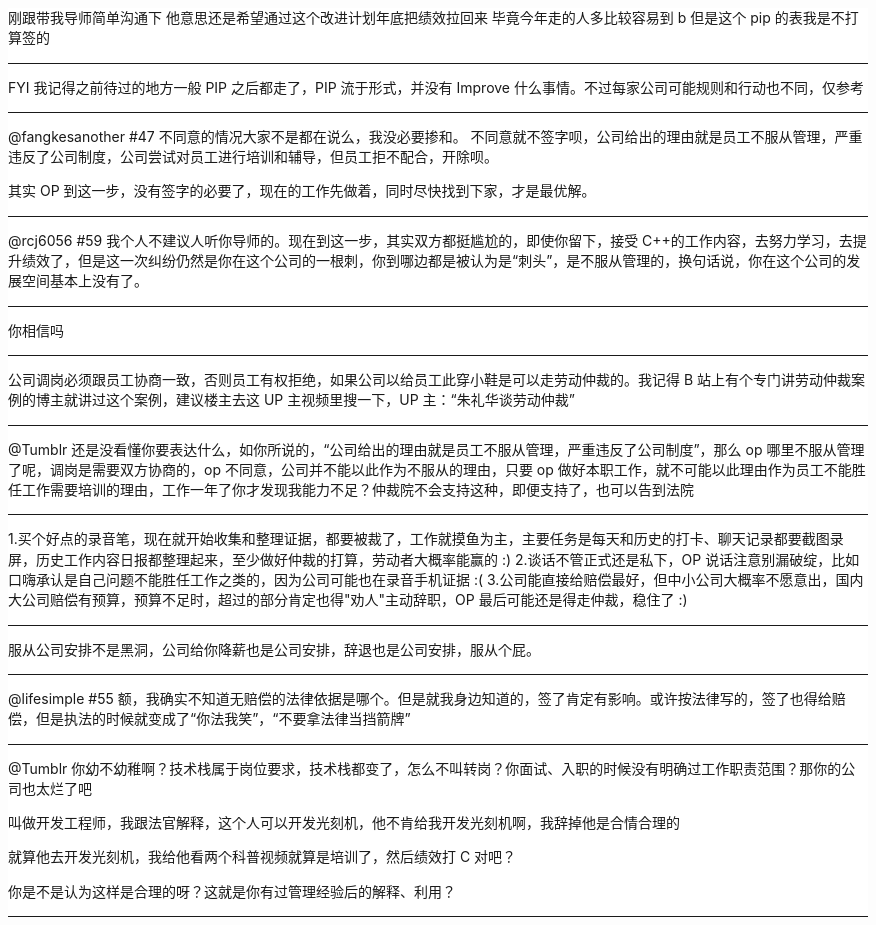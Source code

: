 刚跟带我导师简单沟通下
他意思还是希望通过这个改进计划年底把绩效拉回来 毕竟今年走的人多比较容易到 b
但是这个 pip 的表我是不打算签的

---------------------------------------------------

FYI 我记得之前待过的地方一般 PIP 之后都走了，PIP 流于形式，并没有 Improve 什么事情。不过每家公司可能规则和行动也不同，仅参考

---------------------------------------------------

@fangkesanother #47 不同意的情况大家不是都在说么，我没必要掺和。
不同意就不签字呗，公司给出的理由就是员工不服从管理，严重违反了公司制度，公司尝试对员工进行培训和辅导，但员工拒不配合，开除呗。

其实 OP 到这一步，没有签字的必要了，现在的工作先做着，同时尽快找到下家，才是最优解。

---------------------------------------------------

@rcj6056 #59 我个人不建议人听你导师的。现在到这一步，其实双方都挺尴尬的，即使你留下，接受 C++的工作内容，去努力学习，去提升绩效了，但是这一次纠纷仍然是你在这个公司的一根刺，你到哪边都是被认为是“刺头”，是不服从管理的，换句话说，你在这个公司的发展空间基本上没有了。

---------------------------------------------------

你相信吗

---------------------------------------------------

公司调岗必须跟员工协商一致，否则员工有权拒绝，如果公司以给员工此穿小鞋是可以走劳动仲裁的。我记得 B 站上有个专门讲劳动仲裁案例的博主就讲过这个案例，建议楼主去这 UP 主视频里搜一下，UP 主：“朱礼华谈劳动仲裁”

---------------------------------------------------

@Tumblr 还是没看懂你要表达什么，如你所说的，“公司给出的理由就是员工不服从管理，严重违反了公司制度”，那么 op 哪里不服从管理了呢，调岗是需要双方协商的，op 不同意，公司并不能以此作为不服从的理由，只要 op 做好本职工作，就不可能以此理由作为员工不能胜任工作需要培训的理由，工作一年了你才发现我能力不足？仲裁院不会支持这种，即便支持了，也可以告到法院

---------------------------------------------------

1.买个好点的录音笔，现在就开始收集和整理证据，都要被裁了，工作就摸鱼为主，主要任务是每天和历史的打卡、聊天记录都要截图录屏，历史工作内容日报都整理起来，至少做好仲裁的打算，劳动者大概率能赢的  :)
2.谈话不管正式还是私下，OP 说话注意别漏破绽，比如口嗨承认是自己问题不能胜任工作之类的，因为公司可能也在录音手机证据 :(
3.公司能直接给赔偿最好，但中小公司大概率不愿意出，国内大公司赔偿有预算，预算不足时，超过的部分肯定也得"劝人"主动辞职，OP 最后可能还是得走仲裁，稳住了  :)

---------------------------------------------------

服从公司安排不是黑洞，公司给你降薪也是公司安排，辞退也是公司安排，服从个屁。

---------------------------------------------------

@lifesimple #55 额，我确实不知道无赔偿的法律依据是哪个。但是就我身边知道的，签了肯定有影响。或许按法律写的，签了也得给赔偿，但是执法的时候就变成了“你法我笑”，“不要拿法律当挡箭牌”

---------------------------------------------------

@Tumblr 你幼不幼稚啊？技术栈属于岗位要求，技术栈都变了，怎么不叫转岗？你面试、入职的时候没有明确过工作职责范围？那你的公司也太烂了吧

叫做开发工程师，我跟法官解释，这个人可以开发光刻机，他不肯给我开发光刻机啊，我辞掉他是合情合理的

就算他去开发光刻机，我给他看两个科普视频就算是培训了，然后绩效打 C 对吧？

你是不是认为这样是合理的呀？这就是你有过管理经验后的解释、利用？

---------------------------------------------------
